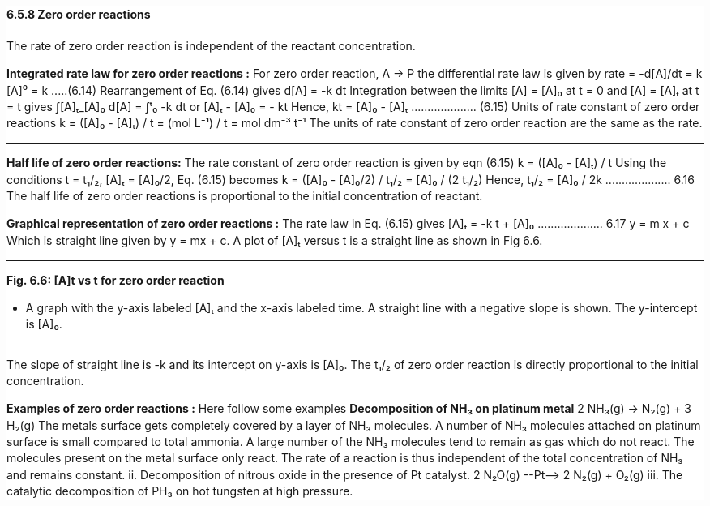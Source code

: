 #### 6.5.8 Zero order reactions
The rate of zero order reaction is independent of the reactant concentration.

**Integrated rate law for zero order reactions :**
For zero order reaction,
A → P
the differential rate law is given by
rate = -d[A]/dt = k [A]⁰ = k .....(6.14)
Rearrangement of Eq. (6.14) gives
d[A] = -k dt
Integration between the limits
[A] = [A]₀ at t = 0 and [A] = [A]ₜ at t = t gives
∫[A]ₜ_[A]₀ d[A] = ∫ᵗ₀ -k dt
or [A]ₜ - [A]₀ = - kt
Hence, kt = [A]₀ - [A]ₜ .................... (6.15)
Units of rate constant of zero order reactions
k = ([A]₀ - [A]ₜ) / t = (mol L⁻¹) / t = mol dm⁻³ t⁻¹
The units of rate constant of zero order reaction are the same as the rate.

***

**Half life of zero order reactions:** The rate constant of zero order reaction is given by eqn (6.15)
k = ([A]₀ - [A]ₜ) / t
Using the conditions t = t₁/₂, [A]ₜ = [A]₀/2,
Eq. (6.15) becomes
k = ([A]₀ - [A]₀/2) / t₁/₂ = [A]₀ / (2 t₁/₂)
Hence, t₁/₂ = [A]₀ / 2k .................... 6.16
The half life of zero order reactions is proportional to the initial concentration of reactant.

**Graphical representation of zero order reactions :** The rate law in Eq. (6.15) gives
[A]ₜ = -k t + [A]₀ .................... 6.17
y = m x + c
Which is straight line given by y = mx + c.
A plot of [A]ₜ versus t is a straight line as shown in Fig 6.6.

***

**Fig. 6.6: [A]t vs t for zero order reaction**

*   A graph with the y-axis labeled [A]ₜ and the x-axis labeled time. A straight line with a negative slope is shown. The y-intercept is [A]₀.

***

The slope of straight line is -k and its intercept on y-axis is [A]₀.
The t₁/₂ of zero order reaction is directly proportional to the initial concentration.

**Examples of zero order reactions :**
Here follow some examples
**Decomposition of NH₃ on platinum metal**
2 NH₃(g) → N₂(g) + 3 H₂(g)
The metals surface gets completely covered by a layer of NH₃ molecules. A number of NH₃ molecules attached on platinum surface is small compared to total ammonia. A large number of the NH₃ molecules tend to remain as gas which do not react. The molecules present on the metal surface only react. The rate of a reaction is thus independent of the total concentration of NH₃ and remains constant.
ii. Decomposition of nitrous oxide in the presence of Pt catalyst.
2 N₂O(g) --Pt--> 2 N₂(g) + O₂(g)
iii. The catalytic decomposition of PH₃ on hot tungsten at high pressure.
